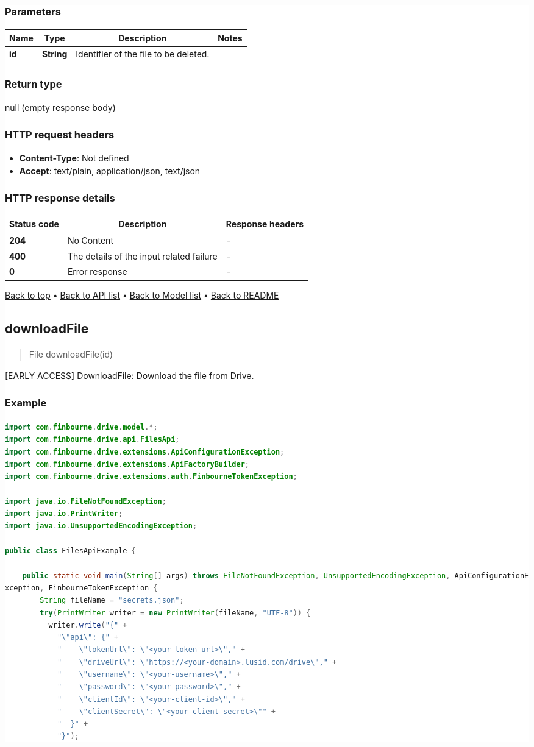 
### Parameters


| Name | Type | Description  | Notes |
|------------- | ------------- | ------------- | -------------|
| **id** | **String**| Identifier of the file to be deleted. | |

### Return type

null (empty response body)

### HTTP request headers

- **Content-Type**: Not defined
- **Accept**: text/plain, application/json, text/json


### HTTP response details
| Status code | Description | Response headers |
|-------------|-------------|------------------|
| **204** | No Content |  -  |
| **400** | The details of the input related failure |  -  |
| **0** | Error response |  -  |

[Back to top](#) &#8226; [Back to API list](../README.md#documentation-for-api-endpoints) &#8226; [Back to Model list](../README.md#documentation-for-models) &#8226; [Back to README](../README.md)


## downloadFile

> File downloadFile(id)

[EARLY ACCESS] DownloadFile: Download the file from Drive.

### Example

```java
import com.finbourne.drive.model.*;
import com.finbourne.drive.api.FilesApi;
import com.finbourne.drive.extensions.ApiConfigurationException;
import com.finbourne.drive.extensions.ApiFactoryBuilder;
import com.finbourne.drive.extensions.auth.FinbourneTokenException;

import java.io.FileNotFoundException;
import java.io.PrintWriter;
import java.io.UnsupportedEncodingException;

public class FilesApiExample {

    public static void main(String[] args) throws FileNotFoundException, UnsupportedEncodingException, ApiConfigurationException, FinbourneTokenException {
        String fileName = "secrets.json";
        try(PrintWriter writer = new PrintWriter(fileName, "UTF-8")) {
          writer.write("{" +
            "\"api\": {" +
            "    \"tokenUrl\": \"<your-token-url>\"," +
            "    \"driveUrl\": \"https://<your-domain>.lusid.com/drive\"," +
            "    \"username\": \"<your-username>\"," +
            "    \"password\": \"<your-password>\"," +
            "    \"clientId\": \"<your-client-id>\"," +
            "    \"clientSecret\": \"<your-client-secret>\"" +
            "  }" +
            "}");
```